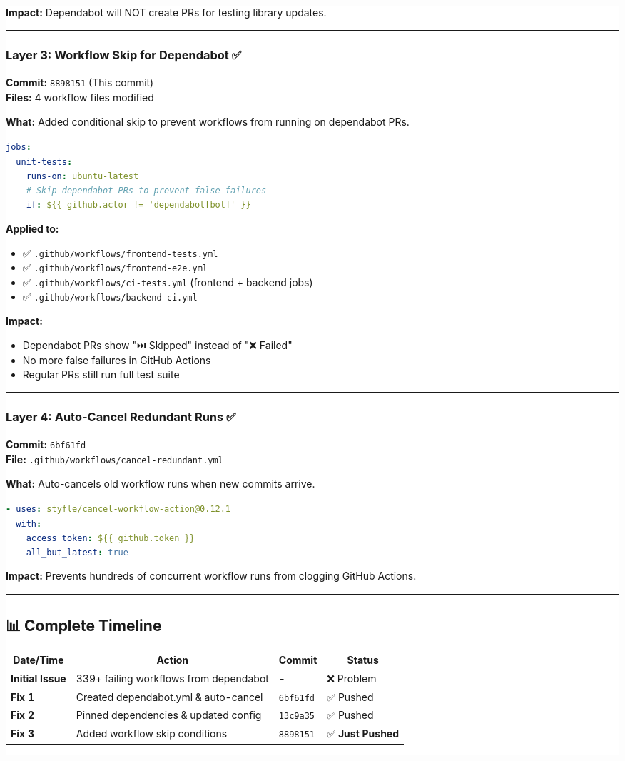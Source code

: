 **Impact:** Dependabot will NOT create PRs for testing library updates.

---

### Layer 3: Workflow Skip for Dependabot ✅
**Commit:** `8898151` (This commit)  
**Files:** 4 workflow files modified

**What:** Added conditional skip to prevent workflows from running on dependabot PRs.

```yaml
jobs:
  unit-tests:
    runs-on: ubuntu-latest
    # Skip dependabot PRs to prevent false failures
    if: ${{ github.actor != 'dependabot[bot]' }}
```

**Applied to:**
- ✅ `.github/workflows/frontend-tests.yml`
- ✅ `.github/workflows/frontend-e2e.yml`
- ✅ `.github/workflows/ci-tests.yml` (frontend + backend jobs)
- ✅ `.github/workflows/backend-ci.yml`

**Impact:** 
- Dependabot PRs show "⏭️ Skipped" instead of "❌ Failed"
- No more false failures in GitHub Actions
- Regular PRs still run full test suite

---

### Layer 4: Auto-Cancel Redundant Runs ✅
**Commit:** `6bf61fd`  
**File:** `.github/workflows/cancel-redundant.yml`

**What:** Auto-cancels old workflow runs when new commits arrive.

```yaml
- uses: styfle/cancel-workflow-action@0.12.1
  with:
    access_token: ${{ github.token }}
    all_but_latest: true
```

**Impact:** Prevents hundreds of concurrent workflow runs from clogging GitHub Actions.

---

## 📊 Complete Timeline

| Date/Time | Action | Commit | Status |
|-----------|--------|--------|--------|
| **Initial Issue** | 339+ failing workflows from dependabot | - | ❌ Problem |
| **Fix 1** | Created dependabot.yml & auto-cancel | `6bf61fd` | ✅ Pushed |
| **Fix 2** | Pinned dependencies & updated config | `13c9a35` | ✅ Pushed |
| **Fix 3** | Added workflow skip conditions | `8898151` | ✅ **Just Pushed** |

---